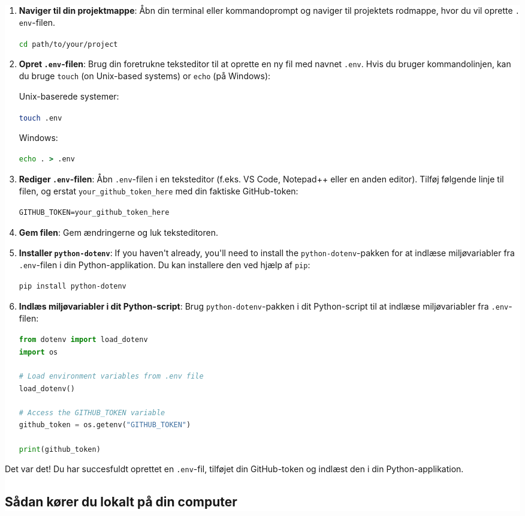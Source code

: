 1. **Naviger til din projektmappe**: Åbn din terminal eller kommandoprompt og naviger til projektets rodmappe, hvor du vil oprette `.env`-filen.

   ```bash
   cd path/to/your/project
   ```

2. **Opret `.env`-filen**: Brug din foretrukne teksteditor til at oprette en ny fil med navnet `.env`. Hvis du bruger kommandolinjen, kan du bruge `touch` (on Unix-based systems) or `echo` (på Windows):

   Unix-baserede systemer:
   ```bash
   touch .env
   ```

   Windows:
   ```cmd
   echo . > .env
   ```

3. **Rediger `.env`-filen**: Åbn `.env`-filen i en teksteditor (f.eks. VS Code, Notepad++ eller en anden editor). Tilføj følgende linje til filen, og erstat `your_github_token_here` med din faktiske GitHub-token:

   ```env
   GITHUB_TOKEN=your_github_token_here
   ```

4. **Gem filen**: Gem ændringerne og luk teksteditoren.

5. **Installer `python-dotenv`**: If you haven't already, you'll need to install the `python-dotenv`-pakken for at indlæse miljøvariabler fra `.env`-filen i din Python-applikation. Du kan installere den ved hjælp af `pip`:

   ```bash
   pip install python-dotenv
   ```

6. **Indlæs miljøvariabler i dit Python-script**: Brug `python-dotenv`-pakken i dit Python-script til at indlæse miljøvariabler fra `.env`-filen:

   ```python
   from dotenv import load_dotenv
   import os

   # Load environment variables from .env file
   load_dotenv()

   # Access the GITHUB_TOKEN variable
   github_token = os.getenv("GITHUB_TOKEN")

   print(github_token)
   ```

Det var det! Du har succesfuldt oprettet en `.env`-fil, tilføjet din GitHub-token og indlæst den i din Python-applikation.

## Sådan kører du lokalt på din computer
